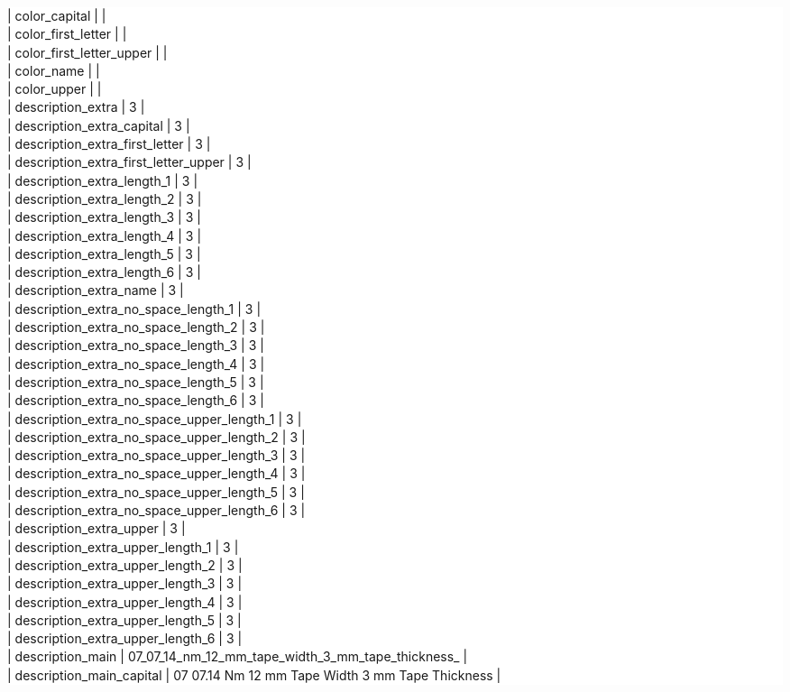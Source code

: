 | color_capital |  |  
| color_first_letter |  |  
| color_first_letter_upper |  |  
| color_name |  |  
| color_upper |  |  
| description_extra | 3 |  
| description_extra_capital | 3 |  
| description_extra_first_letter | 3 |  
| description_extra_first_letter_upper | 3 |  
| description_extra_length_1 | 3 |  
| description_extra_length_2 | 3 |  
| description_extra_length_3 | 3 |  
| description_extra_length_4 | 3 |  
| description_extra_length_5 | 3 |  
| description_extra_length_6 | 3 |  
| description_extra_name | 3 |  
| description_extra_no_space_length_1 | 3 |  
| description_extra_no_space_length_2 | 3 |  
| description_extra_no_space_length_3 | 3 |  
| description_extra_no_space_length_4 | 3 |  
| description_extra_no_space_length_5 | 3 |  
| description_extra_no_space_length_6 | 3 |  
| description_extra_no_space_upper_length_1 | 3 |  
| description_extra_no_space_upper_length_2 | 3 |  
| description_extra_no_space_upper_length_3 | 3 |  
| description_extra_no_space_upper_length_4 | 3 |  
| description_extra_no_space_upper_length_5 | 3 |  
| description_extra_no_space_upper_length_6 | 3 |  
| description_extra_upper | 3 |  
| description_extra_upper_length_1 | 3 |  
| description_extra_upper_length_2 | 3 |  
| description_extra_upper_length_3 | 3 |  
| description_extra_upper_length_4 | 3 |  
| description_extra_upper_length_5 | 3 |  
| description_extra_upper_length_6 | 3 |  
| description_main | 07_07_14_nm_12_mm_tape_width_3_mm_tape_thickness_ |  
| description_main_capital | 07 07.14 Nm 12 mm Tape Width 3 mm Tape Thickness  |  